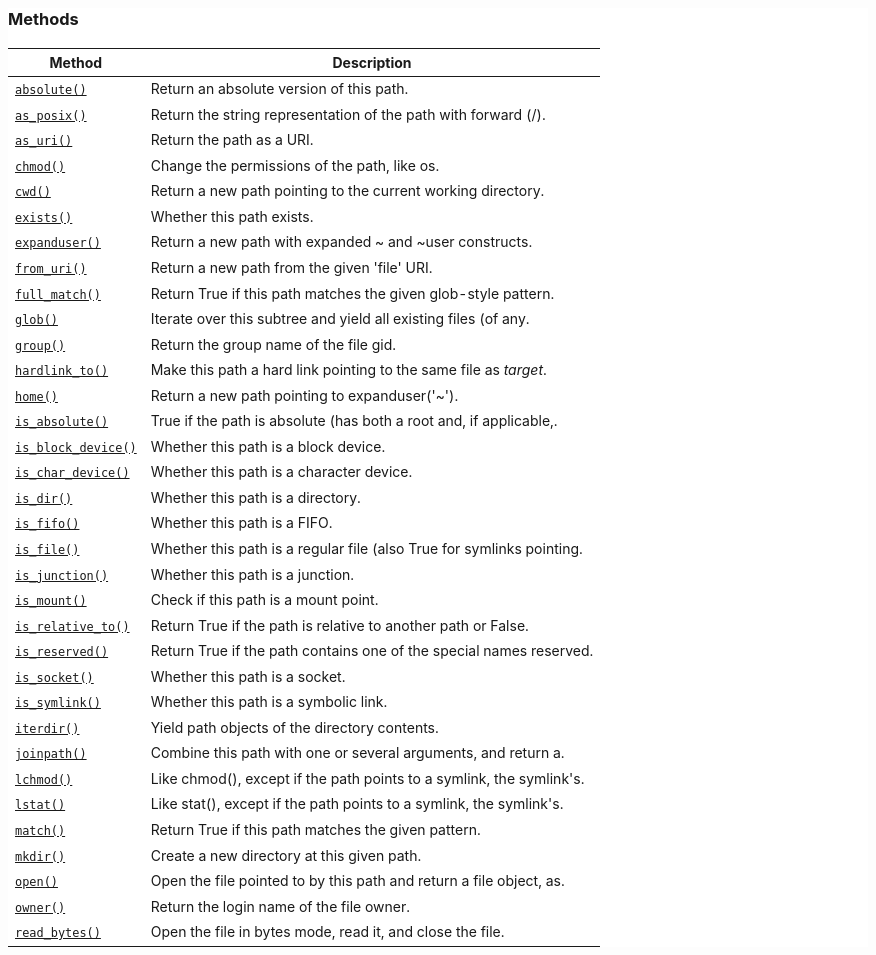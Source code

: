 ### Methods

| Method | Description |
|-|-|
| [`absolute()`](#absolute) | Return an absolute version of this path. |
| [`as_posix()`](#as_posix) | Return the string representation of the path with forward (/). |
| [`as_uri()`](#as_uri) | Return the path as a URI. |
| [`chmod()`](#chmod) | Change the permissions of the path, like os. |
| [`cwd()`](#cwd) | Return a new path pointing to the current working directory. |
| [`exists()`](#exists) | Whether this path exists. |
| [`expanduser()`](#expanduser) | Return a new path with expanded ~ and ~user constructs. |
| [`from_uri()`](#from_uri) | Return a new path from the given 'file' URI. |
| [`full_match()`](#full_match) | Return True if this path matches the given glob-style pattern. |
| [`glob()`](#glob) | Iterate over this subtree and yield all existing files (of any. |
| [`group()`](#group) | Return the group name of the file gid. |
| [`hardlink_to()`](#hardlink_to) | Make this path a hard link pointing to the same file as *target*. |
| [`home()`](#home) | Return a new path pointing to expanduser('~'). |
| [`is_absolute()`](#is_absolute) | True if the path is absolute (has both a root and, if applicable,. |
| [`is_block_device()`](#is_block_device) | Whether this path is a block device. |
| [`is_char_device()`](#is_char_device) | Whether this path is a character device. |
| [`is_dir()`](#is_dir) | Whether this path is a directory. |
| [`is_fifo()`](#is_fifo) | Whether this path is a FIFO. |
| [`is_file()`](#is_file) | Whether this path is a regular file (also True for symlinks pointing. |
| [`is_junction()`](#is_junction) | Whether this path is a junction. |
| [`is_mount()`](#is_mount) | Check if this path is a mount point. |
| [`is_relative_to()`](#is_relative_to) | Return True if the path is relative to another path or False. |
| [`is_reserved()`](#is_reserved) | Return True if the path contains one of the special names reserved. |
| [`is_socket()`](#is_socket) | Whether this path is a socket. |
| [`is_symlink()`](#is_symlink) | Whether this path is a symbolic link. |
| [`iterdir()`](#iterdir) | Yield path objects of the directory contents. |
| [`joinpath()`](#joinpath) | Combine this path with one or several arguments, and return a. |
| [`lchmod()`](#lchmod) | Like chmod(), except if the path points to a symlink, the symlink's. |
| [`lstat()`](#lstat) | Like stat(), except if the path points to a symlink, the symlink's. |
| [`match()`](#match) | Return True if this path matches the given pattern. |
| [`mkdir()`](#mkdir) | Create a new directory at this given path. |
| [`open()`](#open) | Open the file pointed to by this path and return a file object, as. |
| [`owner()`](#owner) | Return the login name of the file owner. |
| [`read_bytes()`](#read_bytes) | Open the file in bytes mode, read it, and close the file. |